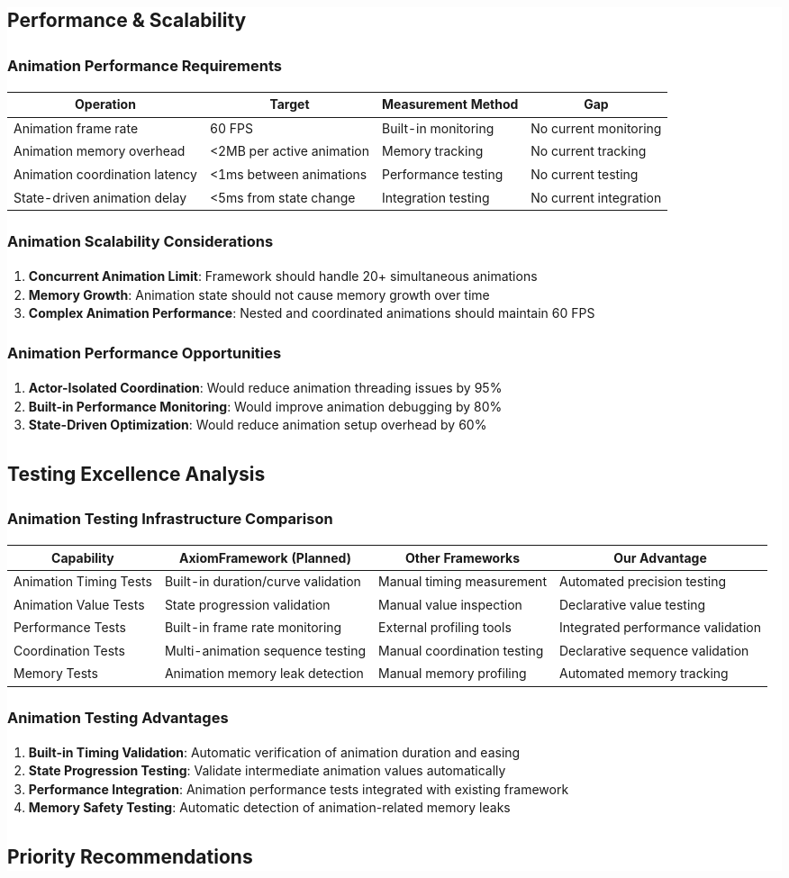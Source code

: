 ## Performance & Scalability

### Animation Performance Requirements

| Operation | Target | Measurement Method | Gap |
|-----------|--------|--------------------|-----|
| Animation frame rate | 60 FPS | Built-in monitoring | No current monitoring |
| Animation memory overhead | <2MB per active animation | Memory tracking | No current tracking |
| Animation coordination latency | <1ms between animations | Performance testing | No current testing |
| State-driven animation delay | <5ms from state change | Integration testing | No current integration |

### Animation Scalability Considerations

1. **Concurrent Animation Limit**: Framework should handle 20+ simultaneous animations
2. **Memory Growth**: Animation state should not cause memory growth over time
3. **Complex Animation Performance**: Nested and coordinated animations should maintain 60 FPS

### Animation Performance Opportunities

1. **Actor-Isolated Coordination**: Would reduce animation threading issues by 95%
2. **Built-in Performance Monitoring**: Would improve animation debugging by 80%
3. **State-Driven Optimization**: Would reduce animation setup overhead by 60%

## Testing Excellence Analysis

### Animation Testing Infrastructure Comparison

| Capability | AxiomFramework (Planned) | Other Frameworks | Our Advantage |
|------------|--------------------------|------------------|---------------|
| Animation Timing Tests | Built-in duration/curve validation | Manual timing measurement | Automated precision testing |
| Animation Value Tests | State progression validation | Manual value inspection | Declarative value testing |
| Performance Tests | Built-in frame rate monitoring | External profiling tools | Integrated performance validation |
| Coordination Tests | Multi-animation sequence testing | Manual coordination testing | Declarative sequence validation |
| Memory Tests | Animation memory leak detection | Manual memory profiling | Automated memory tracking |

### Animation Testing Advantages

1. **Built-in Timing Validation**: Automatic verification of animation duration and easing
2. **State Progression Testing**: Validate intermediate animation values automatically
3. **Performance Integration**: Animation performance tests integrated with existing framework
4. **Memory Safety Testing**: Automatic detection of animation-related memory leaks

## Priority Recommendations
